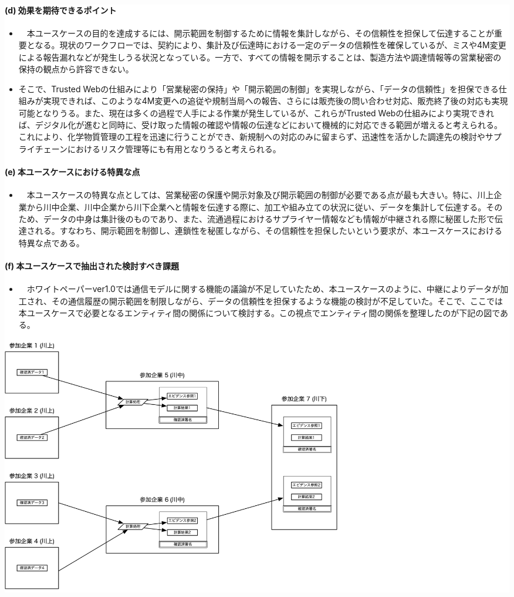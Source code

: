 #### (d) 効果を期待できるポイント

-   　本ユースケースの目的を達成するには、開示範囲を制御するために情報を集計しながら、その信頼性を担保して伝達することが重要となる。現状のワークフローでは、契約により、集計及び伝達時における一定のデータの信頼性を確保しているが、ミスや4M変更による報告漏れなどが発生しうる状況となっている。一方で、すべての情報を開示することは、製造方法や調達情報等の営業秘密の保持の観点から許容できない。

-   そこで、Trusted Webの仕組みにより「営業秘密の保持」や「開示範囲の制御」を実現しながら、「データの信頼性」を担保できる仕組みが実現できれば、このような4M変更への追従や規制当局への報告、さらには販売後の問い合わせ対応、販売終了後の対応も実現可能となりうる。また、現在は多くの過程で人手による作業が発生しているが、これらがTrusted Webの仕組みにより実現できれば、デジタル化が進むと同時に、受け取った情報の確認や情報の伝達などにおいて機械的に対応できる範囲が増えると考えられる。これにより、化学物質管理の工程を迅速に行うことができ、新規制への対応のみに留まらず、迅速性を活かした調達先の検討やサプライチェーンにおけるリスク管理等にも有用となりうると考えられる。

#### (e) 本ユースケースにおける特異な点

-   　本ユースケースの特異な点としては、営業秘密の保護や開示対象及び開示範囲の制御が必要である点が最も大きい。特に、川上企業から川中企業、川中企業から川下企業へと情報を伝達する際に、加工や組み立ての状況に従い、データを集計して伝達する。そのため、データの中身は集計後のものであり、また、流通過程におけるサプライヤー情報なども情報が中継される際に秘匿した形で伝達される。すなわち、開示範囲を制御し、連鎖性を秘匿しながら、その信頼性を担保したいという要求が、本ユースケースにおける特異な点である。

#### (f) 本ユースケースで抽出された検討すべき課題 

-   　ホワイトペーパーver1.0では通信モデルに関する機能の議論が不足していたため、本ユースケースのように、中継によりデータが加工され、その通信履歴の開示範囲を制限しながら、データの信頼性を担保するような機能の検討が不足していた。そこで、ここでは本ユースケースで必要となるエンティティ間の関係について検討する。この視点でエンティティ間の関係を整理したのが下記の図である。

<img src="img-src/media/image8.png" style="width:5.90522in;height:4.43056in" />
